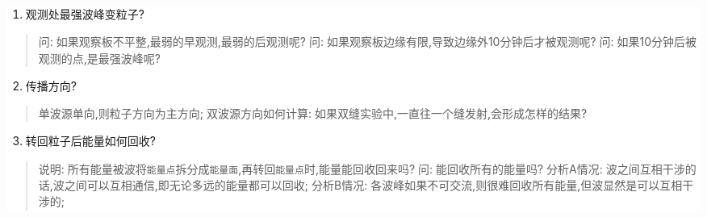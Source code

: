 1. 观测处最强波峰变粒子?
> 问: 如果观察板不平整,最弱的早观测,最弱的后观测呢?
> 问: 如果观察板边缘有限,导致边缘外10分钟后才被观测呢?
> 问: 如果10分钟后被观测的点,是最强波峰呢?

2. 传播方向?
> 单波源单向,则粒子方向为主方向;
> 双波源方向如何计算: 如果双缝实验中,一直往一个缝发射,会形成怎样的结果?

3. 转回粒子后能量如何回收?
> 说明: 所有能量被波将`能量点`拆分成`能量面`,再转回`能量点`时,能量能回收回来吗?
> 问: 能回收所有的能量吗?
> 分析A情况: 波之间互相干涉的话,波之间可以互相通信,即无论多远的能量都可以回收;
> 分析B情况: 各波峰如果不可交流,则很难回收所有能量,但波显然是可以互相干涉的;
